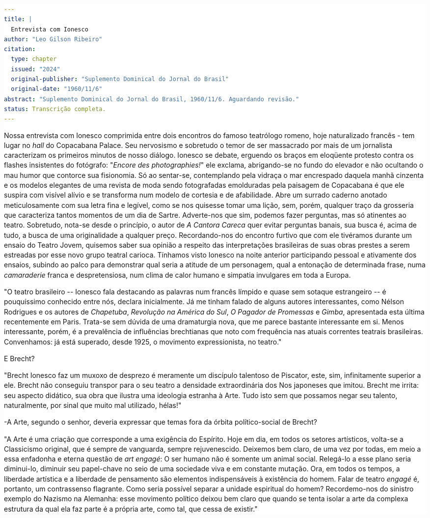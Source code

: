 ```yaml
---
title: |
  Entrevista com Ionesco
author: "Leo Gilson Ribeiro"
citation:
  type: chapter
  issued: "2024"
  original-publisher: "Suplemento Dominical do Jornal do Brasil"
  original-date: "1960/11/6"
abstract: "Suplemento Dominical do Jornal do Brasil, 1960/11/6. Aguardando revisão."
status: Transcrição completa.
---
```


Nossa entrevista com Ionesco comprimida entre dois encontros do famoso teatrólogo romeno, hoje naturalizado francês - tem lugar no *hall* do Copacabana Palace. Seu nervosismo e sobretudo o temor de ser massacrado por mais de um jornalista caracterizam os primeiros minutos de nosso diálogo. Ionesco se debate, erguendo os braços em eloqüente protesto contra os flashes insistentes do fotógrafo: "*Encore des photographies!*" ele exclama, abrigando-se no fundo do elevador e não ocultando o mau humor que contorce sua fisionomia. Só ao sentar-se, contemplando pela vidraça o mar encrespado daquela manhã cinzenta e os modelos elegantes de uma revista de moda sendo fotografadas emolduradas pela paisagem de Copacabana é que ele suspira com visível alívio e se transforma num modelo de cortesia e de afabilidade. Abre um surrado caderno anotado meticulosamente com sua letra fina e legível, como se nos quisesse tomar uma lição, sem, porém, qualquer traço da grosseria que caracteriza tantos momentos de um dia de Sartre. Adverte-nos que sim, podemos fazer perguntas, mas só atinentes ao teatro. Sobretudo, nota-se desde o princípio, o autor de *A Cantora Careca* quer evitar perguntas banais, sua busca é, acima de tudo, a busca de uma originalidade a qualquer preço. Recordando-nos do encontro furtivo que com ele tivéramos durante um ensaio do Teatro Jovem, quisemos saber sua opinião a respeito das interpretações brasileiras de suas obras prestes a serem estreadas por esse novo grupo teatral carioca. Tínhamos visto Ionesco na noite anterior participando pessoal e ativamente dos ensaios, subindo ao palco para demonstrar qual seria a atitude de um personagem, qual a entonação de determinada frase, numa *camaraderie* franca e despretensiosa, num clima de calor humano e simpatia invulgares em toda a Europa.

"O teatro brasileiro -- Ionesco fala destacando as palavras num francês límpido e quase sem sotaque estrangeiro -- é pouquíssimo conhecido entre nós, declara inicialmente. Já me tinham falado de alguns autores interessantes, como Nélson Rodrigues e os autores de *Chapetuba*, *Revolução na América do Sul*, *O Pagador de Promessas* e *Gimba*, apresentada esta última recentemente em Paris. Trata-se sem dúvida de uma dramaturgia nova, que me parece bastante interessante em si. Menos interessante, porém, é a prevalência de influências brechtianas que noto com frequência nas atuais correntes teatrais brasileiras. Convenhamos: já está superado, desde 1925, o movimento expressionista, no teatro."

E Brecht?

"Brecht Ionesco faz um muxoxo de desprezo é meramente um discípulo talentoso de Piscator, este, sim, infinitamente superior a ele. Brecht não conseguiu transpor para o seu teatro a densidade extraordinária dos Nos japoneses que imitou. Brecht me irrita: seu aspecto didático, sua obra que ilustra uma ideologia estranha à Arte. Tudo isto sem que possamos negar seu talento, naturalmente, por sinal que muito mal utilizado, hélas!"

-A Arte, segundo o senhor, deveria expressar que temas fora da órbita político-social de Brecht?

"A Arte é uma criação que corresponde a uma exigência do Espírito. Hoje em dia, em todos os setores artísticos, volta-se a Classicismo original, que é sempre de vanguarda, sempre rejuvenescido. Deixemos bem claro, de uma vez por todas, em meio a essa enfadonha e eterna questão de *art engagé*: O ser humano não é somente um animal social. Relegá-lo a esse plano seria diminui-lo, diminuir seu papel-chave no seio de uma sociedade viva e em constante mutação. Ora, em todos os tempos, a liberdade artística e a liberdade de pensamento são elementos indispensáveis à existência do homem. Falar de teatro *engagé* é, portanto, um contrassenso flagrante. Como seria possível separar a unidade espiritual do homem? Recordemo-nos do sinistro exemplo do Nazismo na Alemanha: esse movimento político deixou bem claro que quando se tenta isolar a arte da complexa estrutura da qual ela faz parte é a própria arte, como tal, que cessa de existir."
